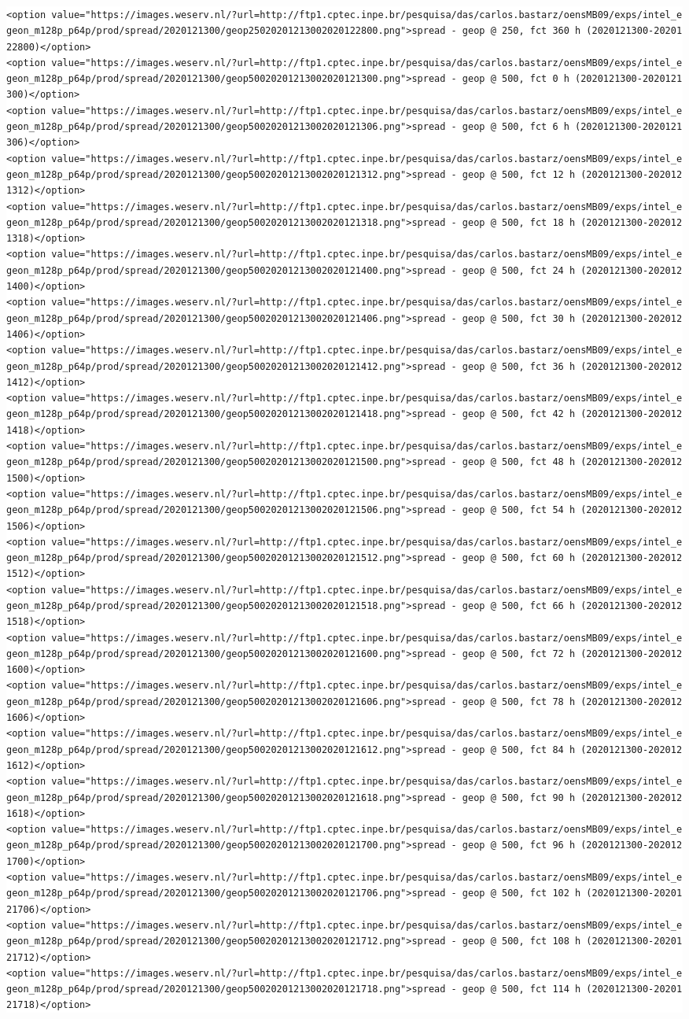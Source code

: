     <option value="https://images.weserv.nl/?url=http://ftp1.cptec.inpe.br/pesquisa/das/carlos.bastarz/oensMB09/exps/intel_egeon_m128p_p64p/prod/spread/2020121300/geop25020201213002020122800.png">spread - geop @ 250, fct 360 h (2020121300-2020122800)</option>
    <option value="https://images.weserv.nl/?url=http://ftp1.cptec.inpe.br/pesquisa/das/carlos.bastarz/oensMB09/exps/intel_egeon_m128p_p64p/prod/spread/2020121300/geop50020201213002020121300.png">spread - geop @ 500, fct 0 h (2020121300-2020121300)</option>
    <option value="https://images.weserv.nl/?url=http://ftp1.cptec.inpe.br/pesquisa/das/carlos.bastarz/oensMB09/exps/intel_egeon_m128p_p64p/prod/spread/2020121300/geop50020201213002020121306.png">spread - geop @ 500, fct 6 h (2020121300-2020121306)</option>
    <option value="https://images.weserv.nl/?url=http://ftp1.cptec.inpe.br/pesquisa/das/carlos.bastarz/oensMB09/exps/intel_egeon_m128p_p64p/prod/spread/2020121300/geop50020201213002020121312.png">spread - geop @ 500, fct 12 h (2020121300-2020121312)</option>
    <option value="https://images.weserv.nl/?url=http://ftp1.cptec.inpe.br/pesquisa/das/carlos.bastarz/oensMB09/exps/intel_egeon_m128p_p64p/prod/spread/2020121300/geop50020201213002020121318.png">spread - geop @ 500, fct 18 h (2020121300-2020121318)</option>
    <option value="https://images.weserv.nl/?url=http://ftp1.cptec.inpe.br/pesquisa/das/carlos.bastarz/oensMB09/exps/intel_egeon_m128p_p64p/prod/spread/2020121300/geop50020201213002020121400.png">spread - geop @ 500, fct 24 h (2020121300-2020121400)</option>
    <option value="https://images.weserv.nl/?url=http://ftp1.cptec.inpe.br/pesquisa/das/carlos.bastarz/oensMB09/exps/intel_egeon_m128p_p64p/prod/spread/2020121300/geop50020201213002020121406.png">spread - geop @ 500, fct 30 h (2020121300-2020121406)</option>
    <option value="https://images.weserv.nl/?url=http://ftp1.cptec.inpe.br/pesquisa/das/carlos.bastarz/oensMB09/exps/intel_egeon_m128p_p64p/prod/spread/2020121300/geop50020201213002020121412.png">spread - geop @ 500, fct 36 h (2020121300-2020121412)</option>
    <option value="https://images.weserv.nl/?url=http://ftp1.cptec.inpe.br/pesquisa/das/carlos.bastarz/oensMB09/exps/intel_egeon_m128p_p64p/prod/spread/2020121300/geop50020201213002020121418.png">spread - geop @ 500, fct 42 h (2020121300-2020121418)</option>
    <option value="https://images.weserv.nl/?url=http://ftp1.cptec.inpe.br/pesquisa/das/carlos.bastarz/oensMB09/exps/intel_egeon_m128p_p64p/prod/spread/2020121300/geop50020201213002020121500.png">spread - geop @ 500, fct 48 h (2020121300-2020121500)</option>
    <option value="https://images.weserv.nl/?url=http://ftp1.cptec.inpe.br/pesquisa/das/carlos.bastarz/oensMB09/exps/intel_egeon_m128p_p64p/prod/spread/2020121300/geop50020201213002020121506.png">spread - geop @ 500, fct 54 h (2020121300-2020121506)</option>
    <option value="https://images.weserv.nl/?url=http://ftp1.cptec.inpe.br/pesquisa/das/carlos.bastarz/oensMB09/exps/intel_egeon_m128p_p64p/prod/spread/2020121300/geop50020201213002020121512.png">spread - geop @ 500, fct 60 h (2020121300-2020121512)</option>
    <option value="https://images.weserv.nl/?url=http://ftp1.cptec.inpe.br/pesquisa/das/carlos.bastarz/oensMB09/exps/intel_egeon_m128p_p64p/prod/spread/2020121300/geop50020201213002020121518.png">spread - geop @ 500, fct 66 h (2020121300-2020121518)</option>
    <option value="https://images.weserv.nl/?url=http://ftp1.cptec.inpe.br/pesquisa/das/carlos.bastarz/oensMB09/exps/intel_egeon_m128p_p64p/prod/spread/2020121300/geop50020201213002020121600.png">spread - geop @ 500, fct 72 h (2020121300-2020121600)</option>
    <option value="https://images.weserv.nl/?url=http://ftp1.cptec.inpe.br/pesquisa/das/carlos.bastarz/oensMB09/exps/intel_egeon_m128p_p64p/prod/spread/2020121300/geop50020201213002020121606.png">spread - geop @ 500, fct 78 h (2020121300-2020121606)</option>
    <option value="https://images.weserv.nl/?url=http://ftp1.cptec.inpe.br/pesquisa/das/carlos.bastarz/oensMB09/exps/intel_egeon_m128p_p64p/prod/spread/2020121300/geop50020201213002020121612.png">spread - geop @ 500, fct 84 h (2020121300-2020121612)</option>
    <option value="https://images.weserv.nl/?url=http://ftp1.cptec.inpe.br/pesquisa/das/carlos.bastarz/oensMB09/exps/intel_egeon_m128p_p64p/prod/spread/2020121300/geop50020201213002020121618.png">spread - geop @ 500, fct 90 h (2020121300-2020121618)</option>
    <option value="https://images.weserv.nl/?url=http://ftp1.cptec.inpe.br/pesquisa/das/carlos.bastarz/oensMB09/exps/intel_egeon_m128p_p64p/prod/spread/2020121300/geop50020201213002020121700.png">spread - geop @ 500, fct 96 h (2020121300-2020121700)</option>
    <option value="https://images.weserv.nl/?url=http://ftp1.cptec.inpe.br/pesquisa/das/carlos.bastarz/oensMB09/exps/intel_egeon_m128p_p64p/prod/spread/2020121300/geop50020201213002020121706.png">spread - geop @ 500, fct 102 h (2020121300-2020121706)</option>
    <option value="https://images.weserv.nl/?url=http://ftp1.cptec.inpe.br/pesquisa/das/carlos.bastarz/oensMB09/exps/intel_egeon_m128p_p64p/prod/spread/2020121300/geop50020201213002020121712.png">spread - geop @ 500, fct 108 h (2020121300-2020121712)</option>
    <option value="https://images.weserv.nl/?url=http://ftp1.cptec.inpe.br/pesquisa/das/carlos.bastarz/oensMB09/exps/intel_egeon_m128p_p64p/prod/spread/2020121300/geop50020201213002020121718.png">spread - geop @ 500, fct 114 h (2020121300-2020121718)</option>